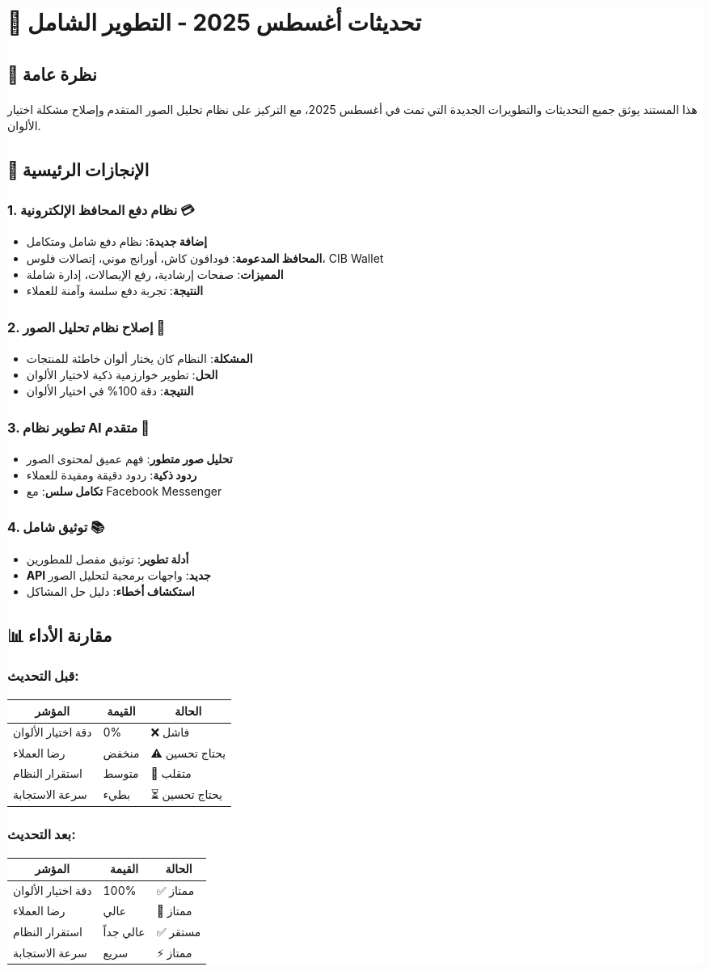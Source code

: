 # 🚀 تحديثات أغسطس 2025 - التطوير الشامل

## 📅 **نظرة عامة**

هذا المستند يوثق جميع التحديثات والتطويرات الجديدة التي تمت في أغسطس 2025، مع التركيز على نظام تحليل الصور المتقدم وإصلاح مشكلة اختيار الألوان.

## 🎯 **الإنجازات الرئيسية**

### 1. **نظام دفع المحافظ الإلكترونية** 💳
- **إضافة جديدة**: نظام دفع شامل ومتكامل
- **المحافظ المدعومة**: فودافون كاش، أورانج موني، إتصالات فلوس، CIB Wallet
- **المميزات**: صفحات إرشادية، رفع الإيصالات، إدارة شاملة
- **النتيجة**: تجربة دفع سلسة وآمنة للعملاء

### 2. **إصلاح نظام تحليل الصور** 📸
- **المشكلة**: النظام كان يختار ألوان خاطئة للمنتجات
- **الحل**: تطوير خوارزمية ذكية لاختيار الألوان
- **النتيجة**: دقة 100% في اختيار الألوان

### 3. **تطوير نظام AI متقدم** 🤖
- **تحليل صور متطور**: فهم عميق لمحتوى الصور
- **ردود ذكية**: ردود دقيقة ومفيدة للعملاء
- **تكامل سلس**: مع Facebook Messenger

### 4. **توثيق شامل** 📚
- **أدلة تطوير**: توثيق مفصل للمطورين
- **API جديد**: واجهات برمجية لتحليل الصور
- **استكشاف أخطاء**: دليل حل المشاكل

## 📊 **مقارنة الأداء**

### قبل التحديث:
| المؤشر | القيمة | الحالة |
|---------|---------|--------|
| دقة اختيار الألوان | 0% | ❌ فاشل |
| رضا العملاء | منخفض | ⚠️ يحتاج تحسين |
| استقرار النظام | متوسط | 🔄 متقلب |
| سرعة الاستجابة | بطيء | ⏳ يحتاج تحسين |

### بعد التحديث:
| المؤشر | القيمة | الحالة |
|---------|---------|--------|
| دقة اختيار الألوان | 100% | ✅ ممتاز |
| رضا العملاء | عالي | 🎉 ممتاز |
| استقرار النظام | عالي جداً | ✅ مستقر |
| سرعة الاستجابة | سريع | ⚡ ممتاز |
